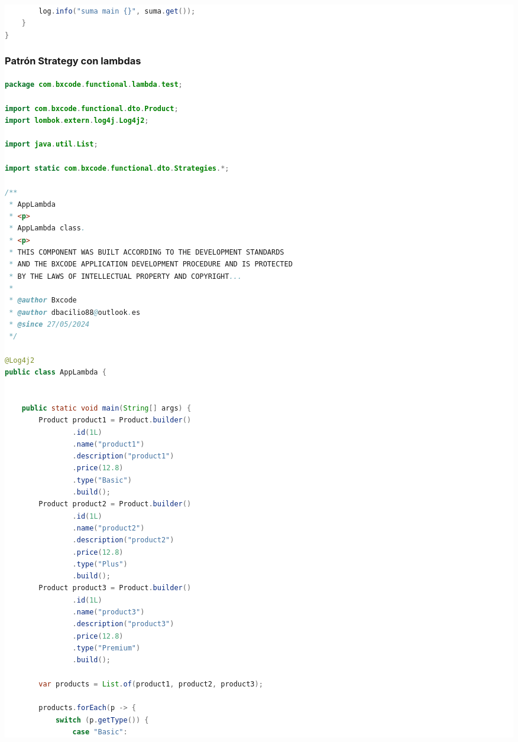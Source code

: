 ```java
        log.info("suma main {}", suma.get());
    }
}
```

### Patrón Strategy con lambdas

```java
package com.bxcode.functional.lambda.test;

import com.bxcode.functional.dto.Product;
import lombok.extern.log4j.Log4j2;

import java.util.List;

import static com.bxcode.functional.dto.Strategies.*;

/**
 * AppLambda
 * <p>
 * AppLambda class.
 * <p>
 * THIS COMPONENT WAS BUILT ACCORDING TO THE DEVELOPMENT STANDARDS
 * AND THE BXCODE APPLICATION DEVELOPMENT PROCEDURE AND IS PROTECTED
 * BY THE LAWS OF INTELLECTUAL PROPERTY AND COPYRIGHT...
 *
 * @author Bxcode
 * @author dbacilio88@outlook.es
 * @since 27/05/2024
 */

@Log4j2
public class AppLambda {


    public static void main(String[] args) {
        Product product1 = Product.builder()
                .id(1L)
                .name("product1")
                .description("product1")
                .price(12.8)
                .type("Basic")
                .build();
        Product product2 = Product.builder()
                .id(1L)
                .name("product2")
                .description("product2")
                .price(12.8)
                .type("Plus")
                .build();
        Product product3 = Product.builder()
                .id(1L)
                .name("product3")
                .description("product3")
                .price(12.8)
                .type("Premium")
                .build();

        var products = List.of(product1, product2, product3);

        products.forEach(p -> {
            switch (p.getType()) {
                case "Basic":
```